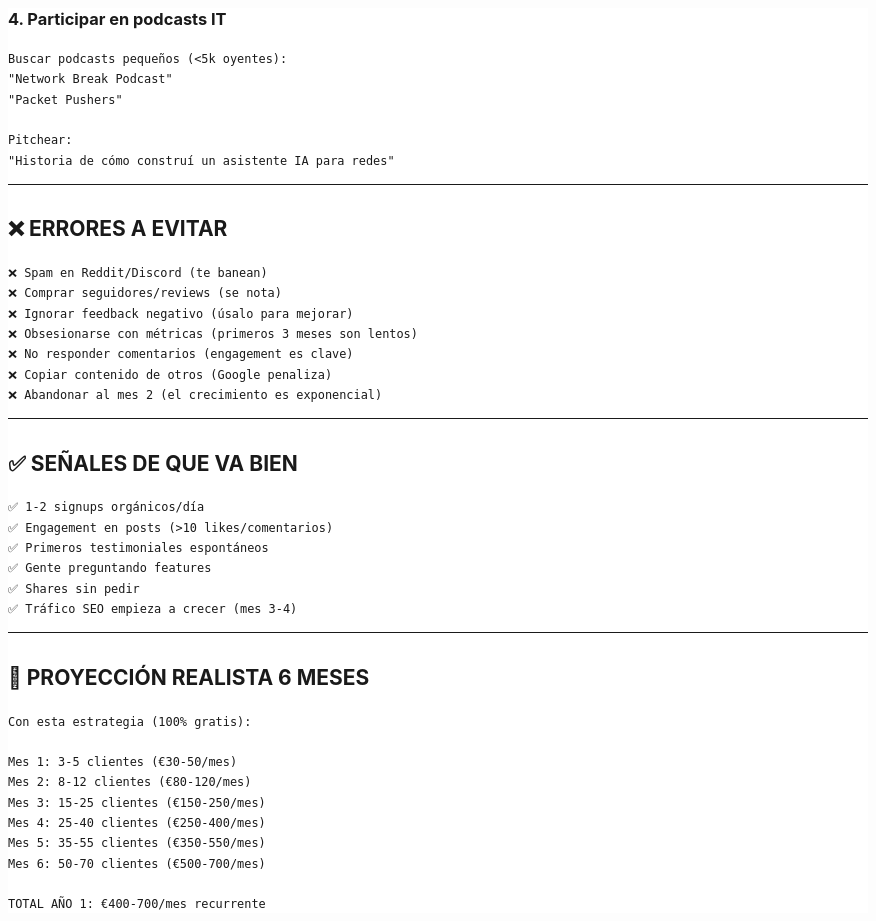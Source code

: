 ### 4. Participar en podcasts IT

```
Buscar podcasts pequeños (<5k oyentes):
"Network Break Podcast"
"Packet Pushers"

Pitchear:
"Historia de cómo construí un asistente IA para redes"
```

---

## ❌ ERRORES A EVITAR

```
❌ Spam en Reddit/Discord (te banean)
❌ Comprar seguidores/reviews (se nota)
❌ Ignorar feedback negativo (úsalo para mejorar)
❌ Obsesionarse con métricas (primeros 3 meses son lentos)
❌ No responder comentarios (engagement es clave)
❌ Copiar contenido de otros (Google penaliza)
❌ Abandonar al mes 2 (el crecimiento es exponencial)
```

---

## ✅ SEÑALES DE QUE VA BIEN

```
✅ 1-2 signups orgánicos/día
✅ Engagement en posts (>10 likes/comentarios)
✅ Primeros testimoniales espontáneos
✅ Gente preguntando features
✅ Shares sin pedir
✅ Tráfico SEO empieza a crecer (mes 3-4)
```

---

## 🎉 PROYECCIÓN REALISTA 6 MESES

```
Con esta estrategia (100% gratis):

Mes 1: 3-5 clientes (€30-50/mes)
Mes 2: 8-12 clientes (€80-120/mes)
Mes 3: 15-25 clientes (€150-250/mes)
Mes 4: 25-40 clientes (€250-400/mes)
Mes 5: 35-55 clientes (€350-550/mes)
Mes 6: 50-70 clientes (€500-700/mes)

TOTAL AÑO 1: €400-700/mes recurrente
```

